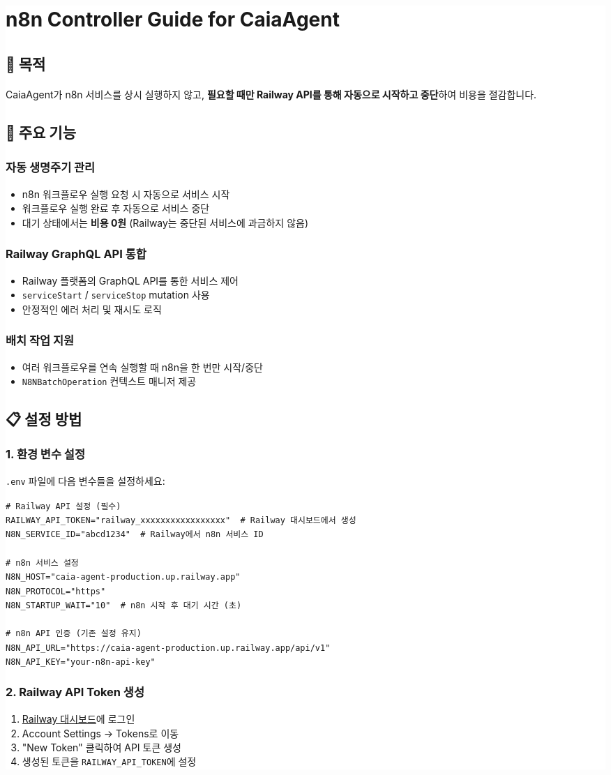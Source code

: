 # n8n Controller Guide for CaiaAgent

## 🎯 목적

CaiaAgent가 n8n 서비스를 상시 실행하지 않고, **필요할 때만 Railway API를 통해 자동으로 시작하고 중단**하여 비용을 절감합니다.

## 🚀 주요 기능

### 자동 생명주기 관리
- n8n 워크플로우 실행 요청 시 자동으로 서비스 시작
- 워크플로우 실행 완료 후 자동으로 서비스 중단
- 대기 상태에서는 **비용 0원** (Railway는 중단된 서비스에 과금하지 않음)

### Railway GraphQL API 통합
- Railway 플랫폼의 GraphQL API를 통한 서비스 제어
- `serviceStart` / `serviceStop` mutation 사용
- 안정적인 에러 처리 및 재시도 로직

### 배치 작업 지원
- 여러 워크플로우를 연속 실행할 때 n8n을 한 번만 시작/중단
- `N8NBatchOperation` 컨텍스트 매니저 제공

## 📋 설정 방법

### 1. 환경 변수 설정

`.env` 파일에 다음 변수들을 설정하세요:

```env
# Railway API 설정 (필수)
RAILWAY_API_TOKEN="railway_xxxxxxxxxxxxxxxxx"  # Railway 대시보드에서 생성
N8N_SERVICE_ID="abcd1234"  # Railway에서 n8n 서비스 ID

# n8n 서비스 설정
N8N_HOST="caia-agent-production.up.railway.app"
N8N_PROTOCOL="https"
N8N_STARTUP_WAIT="10"  # n8n 시작 후 대기 시간 (초)

# n8n API 인증 (기존 설정 유지)
N8N_API_URL="https://caia-agent-production.up.railway.app/api/v1"
N8N_API_KEY="your-n8n-api-key"
```

### 2. Railway API Token 생성

1. [Railway 대시보드](https://railway.app/account/tokens)에 로그인
2. Account Settings → Tokens로 이동
3. "New Token" 클릭하여 API 토큰 생성
4. 생성된 토큰을 `RAILWAY_API_TOKEN`에 설정
